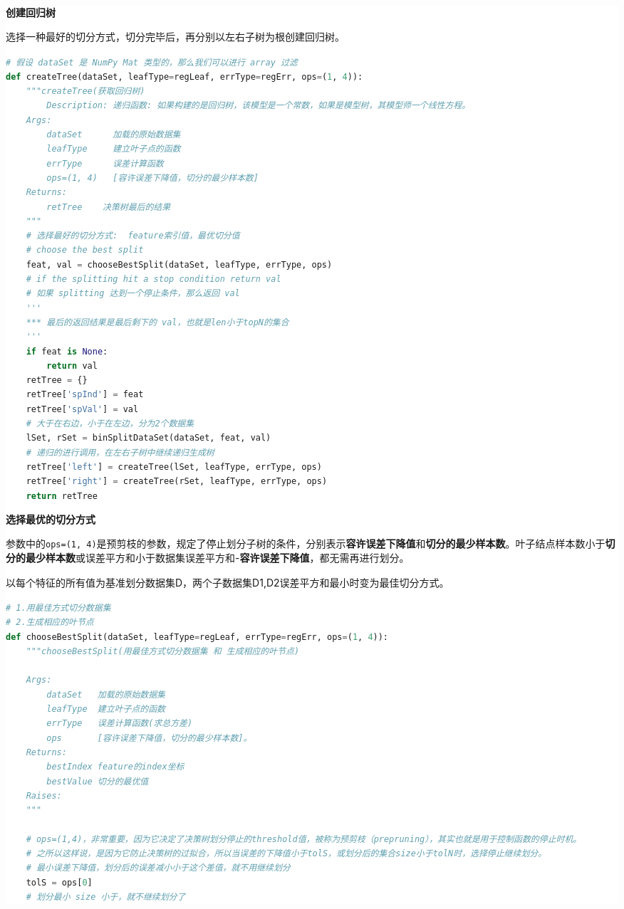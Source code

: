 **创建回归树**

选择一种最好的切分方式，切分完毕后，再分别以左右子树为根创建回归树。

```python
# 假设 dataSet 是 NumPy Mat 类型的，那么我们可以进行 array 过滤
def createTree(dataSet, leafType=regLeaf, errType=regErr, ops=(1, 4)):
    """createTree(获取回归树)
        Description: 递归函数: 如果构建的是回归树，该模型是一个常数，如果是模型树，其模型师一个线性方程。
    Args:
        dataSet      加载的原始数据集
        leafType     建立叶子点的函数
        errType      误差计算函数
        ops=(1, 4)   [容许误差下降值，切分的最少样本数]
    Returns:
        retTree    决策树最后的结果
    """
    # 选择最好的切分方式:  feature索引值，最优切分值
    # choose the best split
    feat, val = chooseBestSplit(dataSet, leafType, errType, ops)
    # if the splitting hit a stop condition return val
    # 如果 splitting 达到一个停止条件，那么返回 val
    '''
    *** 最后的返回结果是最后剩下的 val，也就是len小于topN的集合
    '''
    if feat is None:
        return val
    retTree = {}
    retTree['spInd'] = feat
    retTree['spVal'] = val
    # 大于在右边，小于在左边，分为2个数据集
    lSet, rSet = binSplitDataSet(dataSet, feat, val)
    # 递归的进行调用，在左右子树中继续递归生成树
    retTree['left'] = createTree(lSet, leafType, errType, ops)
    retTree['right'] = createTree(rSet, leafType, errType, ops)
    return retTree
```

**选择最优的切分方式**

参数中的`ops=(1, 4)`是预剪枝的参数，规定了停止划分子树的条件，分别表示**容许误差下降值**和**切分的最少样本数**。叶子结点样本数小于**切分的最少样本数**或误差平方和小于数据集误差平方和-**容许误差下降值**，都无需再进行划分。

以每个特征的所有值为基准划分数据集D，两个子数据集D1,D2误差平方和最小时变为最佳切分方式。

```python
# 1.用最佳方式切分数据集
# 2.生成相应的叶节点
def chooseBestSplit(dataSet, leafType=regLeaf, errType=regErr, ops=(1, 4)):
    """chooseBestSplit(用最佳方式切分数据集 和 生成相应的叶节点)

    Args:
        dataSet   加载的原始数据集
        leafType  建立叶子点的函数
        errType   误差计算函数(求总方差)
        ops       [容许误差下降值，切分的最少样本数]。
    Returns:
        bestIndex feature的index坐标
        bestValue 切分的最优值
    Raises:
    """

    # ops=(1,4)，非常重要，因为它决定了决策树划分停止的threshold值，被称为预剪枝（prepruning），其实也就是用于控制函数的停止时机。
    # 之所以这样说，是因为它防止决策树的过拟合，所以当误差的下降值小于tolS，或划分后的集合size小于tolN时，选择停止继续划分。
    # 最小误差下降值，划分后的误差减小小于这个差值，就不用继续划分
    tolS = ops[0]
    # 划分最小 size 小于，就不继续划分了
```